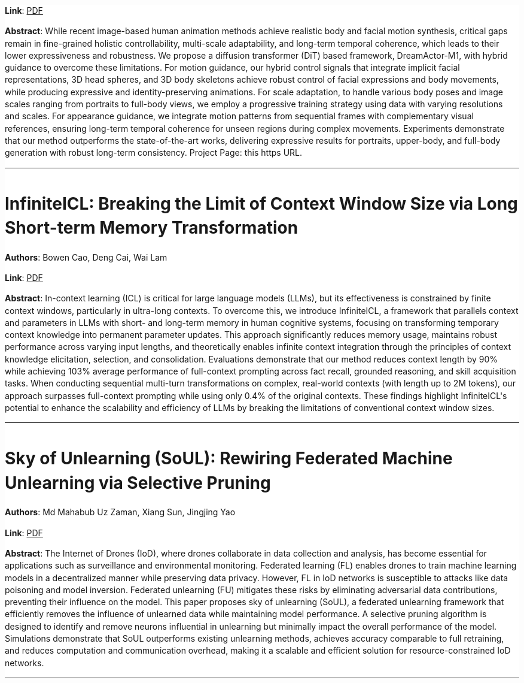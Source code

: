 **Link**: [PDF](https://arxiv.org/pdf/2504.01724)  

**Abstract**: While recent image-based human animation methods achieve realistic body and facial motion synthesis, critical gaps remain in fine-grained holistic controllability, multi-scale adaptability, and long-term temporal coherence, which leads to their lower expressiveness and robustness. We propose a diffusion transformer (DiT) based framework, DreamActor-M1, with hybrid guidance to overcome these limitations. For motion guidance, our hybrid control signals that integrate implicit facial representations, 3D head spheres, and 3D body skeletons achieve robust control of facial expressions and body movements, while producing expressive and identity-preserving animations. For scale adaptation, to handle various body poses and image scales ranging from portraits to full-body views, we employ a progressive training strategy using data with varying resolutions and scales. For appearance guidance, we integrate motion patterns from sequential frames with complementary visual references, ensuring long-term temporal coherence for unseen regions during complex movements. Experiments demonstrate that our method outperforms the state-of-the-art works, delivering expressive results for portraits, upper-body, and full-body generation with robust long-term consistency. Project Page: this https URL. 

---
# InfiniteICL: Breaking the Limit of Context Window Size via Long Short-term Memory Transformation 

**Authors**: Bowen Cao, Deng Cai, Wai Lam  

**Link**: [PDF](https://arxiv.org/pdf/2504.01707)  

**Abstract**: In-context learning (ICL) is critical for large language models (LLMs), but its effectiveness is constrained by finite context windows, particularly in ultra-long contexts. To overcome this, we introduce InfiniteICL, a framework that parallels context and parameters in LLMs with short- and long-term memory in human cognitive systems, focusing on transforming temporary context knowledge into permanent parameter updates. This approach significantly reduces memory usage, maintains robust performance across varying input lengths, and theoretically enables infinite context integration through the principles of context knowledge elicitation, selection, and consolidation. Evaluations demonstrate that our method reduces context length by 90% while achieving 103% average performance of full-context prompting across fact recall, grounded reasoning, and skill acquisition tasks. When conducting sequential multi-turn transformations on complex, real-world contexts (with length up to 2M tokens), our approach surpasses full-context prompting while using only 0.4% of the original contexts. These findings highlight InfiniteICL's potential to enhance the scalability and efficiency of LLMs by breaking the limitations of conventional context window sizes. 

---
# Sky of Unlearning (SoUL): Rewiring Federated Machine Unlearning via Selective Pruning 

**Authors**: Md Mahabub Uz Zaman, Xiang Sun, Jingjing Yao  

**Link**: [PDF](https://arxiv.org/pdf/2504.01705)  

**Abstract**: The Internet of Drones (IoD), where drones collaborate in data collection and analysis, has become essential for applications such as surveillance and environmental monitoring. Federated learning (FL) enables drones to train machine learning models in a decentralized manner while preserving data privacy. However, FL in IoD networks is susceptible to attacks like data poisoning and model inversion. Federated unlearning (FU) mitigates these risks by eliminating adversarial data contributions, preventing their influence on the model. This paper proposes sky of unlearning (SoUL), a federated unlearning framework that efficiently removes the influence of unlearned data while maintaining model performance. A selective pruning algorithm is designed to identify and remove neurons influential in unlearning but minimally impact the overall performance of the model. Simulations demonstrate that SoUL outperforms existing unlearning methods, achieves accuracy comparable to full retraining, and reduces computation and communication overhead, making it a scalable and efficient solution for resource-constrained IoD networks. 

---